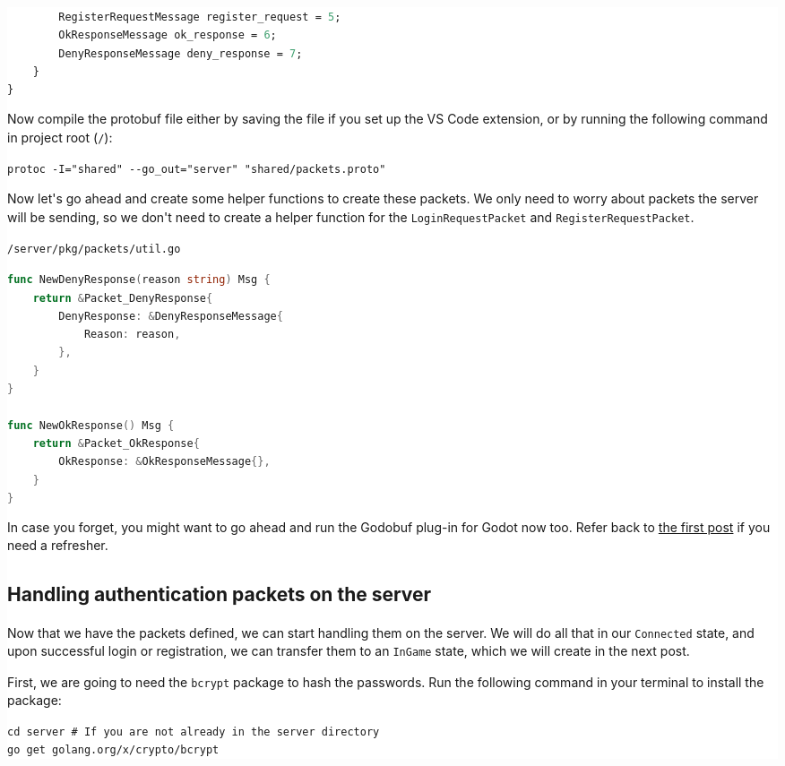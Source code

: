 ```protobuf
        RegisterRequestMessage register_request = 5;
        OkResponseMessage ok_response = 6;
        DenyResponseMessage deny_response = 7;
    }
}
```

Now compile the protobuf file either by saving the file if you set up the VS Code extension, or by running the following command in project root (`/`):

```shell
protoc -I="shared" --go_out="server" "shared/packets.proto"
```

Now let's go ahead and create some helper functions to create these packets. We only need to worry about packets the server will be sending, so we don't need to create a helper function for the `LoginRequestPacket` and `RegisterRequestPacket`.

```directory
/server/pkg/packets/util.go
```
```go
func NewDenyResponse(reason string) Msg {
    return &Packet_DenyResponse{
        DenyResponse: &DenyResponseMessage{
            Reason: reason,
        },
    }
}

func NewOkResponse() Msg {
    return &Packet_OkResponse{
        OkResponse: &OkResponseMessage{},
    }
}
```

In case you forget, you might want to go ahead and run the Godobuf plug-in for Godot now too. Refer back to [the first post](/2024/11/09/godot-golang-mmo-part-1#setting-up-the-godot-project) if you need a refresher.

## Handling authentication packets on the server

Now that we have the packets defined, we can start handling them on the server. We will do all that in our `Connected` state, and upon successful login or registration, we can transfer them to an `InGame` state, which we will create in the next post.

First, we are going to need the `bcrypt` package to hash the passwords. Run the following command in your terminal to install the package:

```shell
cd server # If you are not already in the server directory
go get golang.org/x/crypto/bcrypt
```
